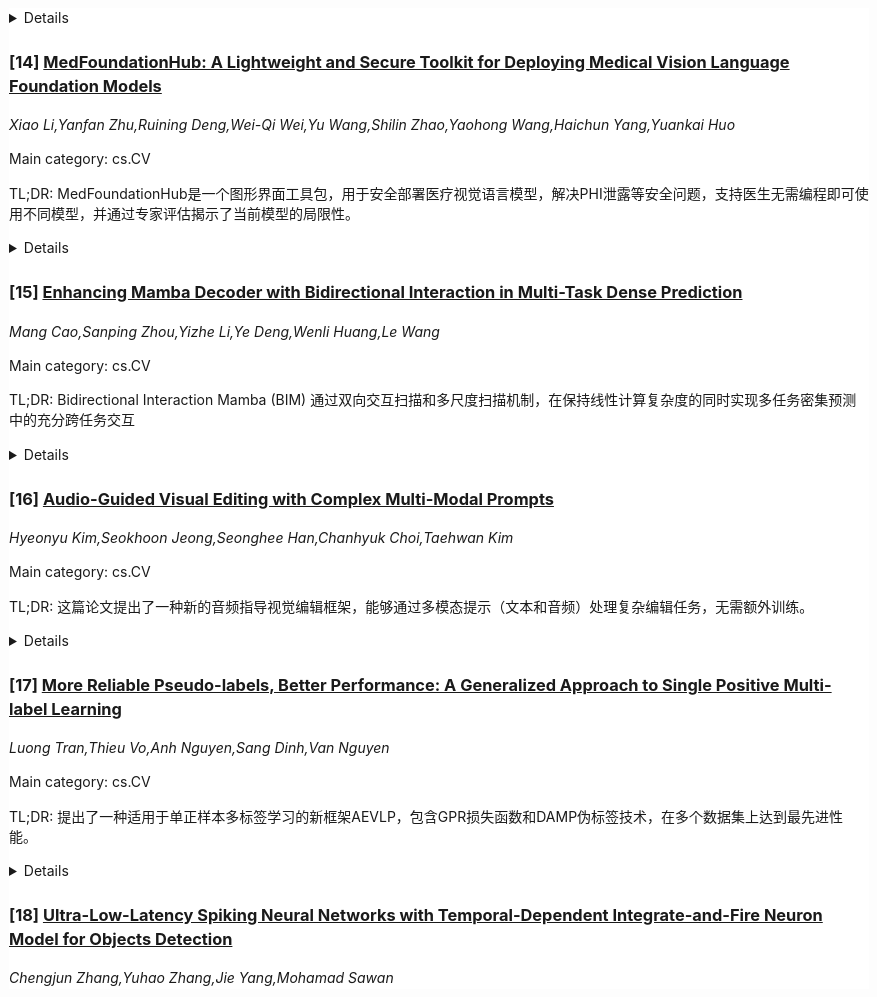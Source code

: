 
<details><summary>Details</summary></details>


### [14] [MedFoundationHub: A Lightweight and Secure Toolkit for Deploying Medical Vision Language Foundation Models](https://arxiv.org/abs/2508.20345)
*Xiao Li,Yanfan Zhu,Ruining Deng,Wei-Qi Wei,Yu Wang,Shilin Zhao,Yaohong Wang,Haichun Yang,Yuankai Huo*

Main category: cs.CV

TL;DR: MedFoundationHub是一个图形界面工具包，用于安全部署医疗视觉语言模型，解决PHI泄露等安全问题，支持医生无需编程即可使用不同模型，并通过专家评估揭示了当前模型的局限性。


<details><summary>Details</summary></details>


### [15] [Enhancing Mamba Decoder with Bidirectional Interaction in Multi-Task Dense Prediction](https://arxiv.org/abs/2508.20376)
*Mang Cao,Sanping Zhou,Yizhe Li,Ye Deng,Wenli Huang,Le Wang*

Main category: cs.CV

TL;DR: Bidirectional Interaction Mamba (BIM) 通过双向交互扫描和多尺度扫描机制，在保持线性计算复杂度的同时实现多任务密集预测中的充分跨任务交互


<details><summary>Details</summary></details>


### [16] [Audio-Guided Visual Editing with Complex Multi-Modal Prompts](https://arxiv.org/abs/2508.20379)
*Hyeonyu Kim,Seokhoon Jeong,Seonghee Han,Chanhyuk Choi,Taehwan Kim*

Main category: cs.CV

TL;DR: 这篇论文提出了一种新的音频指导视觉编辑框架，能够通过多模态提示（文本和音频）处理复杂编辑任务，无需额外训练。


<details><summary>Details</summary></details>


### [17] [More Reliable Pseudo-labels, Better Performance: A Generalized Approach to Single Positive Multi-label Learning](https://arxiv.org/abs/2508.20381)
*Luong Tran,Thieu Vo,Anh Nguyen,Sang Dinh,Van Nguyen*

Main category: cs.CV

TL;DR: 提出了一种适用于单正样本多标签学习的新框架AEVLP，包含GPR损失函数和DAMP伪标签技术，在多个数据集上达到最先进性能。


<details><summary>Details</summary></details>


### [18] [Ultra-Low-Latency Spiking Neural Networks with Temporal-Dependent Integrate-and-Fire Neuron Model for Objects Detection](https://arxiv.org/abs/2508.20392)
*Chengjun Zhang,Yuhao Zhang,Jie Yang,Mohamad Sawan*
